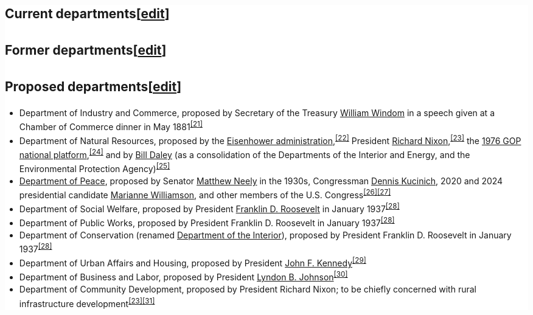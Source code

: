 ## Current departments\[[edit](https://en.wikipedia.org/w/index.php?title=United_States_federal_executive_departments&action=edit&section=5 "Edit section: Current departments")\]

## Former departments\[[edit](https://en.wikipedia.org/w/index.php?title=United_States_federal_executive_departments&action=edit&section=6 "Edit section: Former departments")\]

## Proposed departments\[[edit](https://en.wikipedia.org/w/index.php?title=United_States_federal_executive_departments&action=edit&section=7 "Edit section: Proposed departments")\]

-   Department of Industry and Commerce, proposed by Secretary of the Treasury [William Windom](https://en.wikipedia.org/wiki/William_Windom "William Windom") in a speech given at a Chamber of Commerce dinner in May 1881<sup id="cite_ref-21"><a href="https://en.wikipedia.org/wiki/United_States_federal_executive_departments#cite_note-21">[21]</a></sup>
-   Department of Natural Resources, proposed by the [Eisenhower administration](https://en.wikipedia.org/wiki/Presidency_of_Dwight_D._Eisenhower "Presidency of Dwight D. Eisenhower"),<sup id="cite_ref-22"><a href="https://en.wikipedia.org/wiki/United_States_federal_executive_departments#cite_note-22">[22]</a></sup> President [Richard Nixon](https://en.wikipedia.org/wiki/Richard_Nixon "Richard Nixon"),<sup id="cite_ref-Nixon_23-0"><a href="https://en.wikipedia.org/wiki/United_States_federal_executive_departments#cite_note-Nixon-23">[23]</a></sup> the [1976 GOP national platform](https://en.wikipedia.org/wiki/1976_Republican_National_Convention "1976 Republican National Convention"),<sup id="cite_ref-24"><a href="https://en.wikipedia.org/wiki/United_States_federal_executive_departments#cite_note-24">[24]</a></sup> and by [Bill Daley](https://en.wikipedia.org/wiki/William_M._Daley "William M. Daley") (as a consolidation of the Departments of the Interior and Energy, and the Environmental Protection Agency)<sup id="cite_ref-25"><a href="https://en.wikipedia.org/wiki/United_States_federal_executive_departments#cite_note-25">[25]</a></sup>
-   [Department of Peace](https://en.wikipedia.org/wiki/Department_of_Peace "Department of Peace"), proposed by Senator [Matthew Neely](https://en.wikipedia.org/wiki/Matthew_M._Neely "Matthew M. Neely") in the 1930s, Congressman [Dennis Kucinich](https://en.wikipedia.org/wiki/Dennis_Kucinich "Dennis Kucinich"), 2020 and 2024 presidential candidate [Marianne Williamson](https://en.wikipedia.org/wiki/Marianne_Williamson "Marianne Williamson"), and other members of the U.S. Congress<sup id="cite_ref-Schuman_26-0"><a href="https://en.wikipedia.org/wiki/United_States_federal_executive_departments#cite_note-Schuman-26">[26]</a></sup><sup id="cite_ref-27"><a href="https://en.wikipedia.org/wiki/United_States_federal_executive_departments#cite_note-27">[27]</a></sup>
-   Department of Social Welfare, proposed by President [Franklin D. Roosevelt](https://en.wikipedia.org/wiki/Franklin_D._Roosevelt "Franklin D. Roosevelt") in January 1937<sup id="cite_ref-Roosevelt_28-0"><a href="https://en.wikipedia.org/wiki/United_States_federal_executive_departments#cite_note-Roosevelt-28">[28]</a></sup>
-   Department of Public Works, proposed by President Franklin D. Roosevelt in January 1937<sup id="cite_ref-Roosevelt_28-1"><a href="https://en.wikipedia.org/wiki/United_States_federal_executive_departments#cite_note-Roosevelt-28">[28]</a></sup>
-   Department of Conservation (renamed [Department of the Interior](https://en.wikipedia.org/wiki/United_States_Department_of_the_Interior "United States Department of the Interior")), proposed by President Franklin D. Roosevelt in January 1937<sup id="cite_ref-Roosevelt_28-2"><a href="https://en.wikipedia.org/wiki/United_States_federal_executive_departments#cite_note-Roosevelt-28">[28]</a></sup>
-   Department of Urban Affairs and Housing, proposed by President [John F. Kennedy](https://en.wikipedia.org/wiki/John_F._Kennedy "John F. Kennedy")<sup id="cite_ref-29"><a href="https://en.wikipedia.org/wiki/United_States_federal_executive_departments#cite_note-29">[29]</a></sup>
-   Department of Business and Labor, proposed by President [Lyndon B. Johnson](https://en.wikipedia.org/wiki/Lyndon_B._Johnson "Lyndon B. Johnson")<sup id="cite_ref-30"><a href="https://en.wikipedia.org/wiki/United_States_federal_executive_departments#cite_note-30">[30]</a></sup>
-   Department of Community Development, proposed by President Richard Nixon; to be chiefly concerned with rural infrastructure development<sup id="cite_ref-Nixon_23-1"><a href="https://en.wikipedia.org/wiki/United_States_federal_executive_departments#cite_note-Nixon-23">[23]</a></sup><sup id="cite_ref-31"><a href="https://en.wikipedia.org/wiki/United_States_federal_executive_departments#cite_note-31">[31]</a></sup>